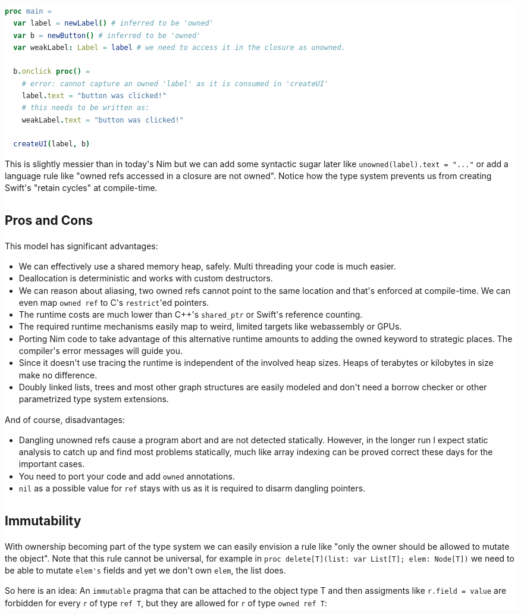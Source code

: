 ```nim
proc main =
  var label = newLabel() # inferred to be 'owned'
  var b = newButton() # inferred to be 'owned'
  var weakLabel: Label = label # we need to access it in the closure as unowned.
  
  b.onclick proc() =
    # error: cannot capture an owned 'label' as it is consumed in 'createUI'
    label.text = "button was clicked!"
    # this needs to be written as:
    weakLabel.text = "button was clicked!"
  
  createUI(label, b)
```

This is slightly messier than in today's Nim but we can add some syntactic sugar later like `unowned(label).text = "..."` or add a language rule like "owned refs accessed in a closure are not owned". Notice how the type system prevents us from creating Swift's "retain cycles" at compile-time.

## Pros and Cons

This model has significant advantages:

- We can effectively use a shared memory heap, safely. Multi threading your code is much easier.
- Deallocation is deterministic and works with custom destructors.
- We can reason about aliasing, two owned refs cannot point to the same location and that's enforced at compile-time. We can even map `owned ref` to C's `restrict`'ed pointers.
- The runtime costs are much lower than C++'s `shared_ptr` or Swift's reference counting.
- The required runtime mechanisms easily map to weird, limited targets like webassembly or GPUs.
- Porting Nim code to take advantage of this alternative runtime amounts to adding the owned keyword to strategic places. The compiler's error messages will guide you.
- Since it doesn't use tracing the runtime is independent of the involved heap sizes. Heaps of terabytes or kilobytes in size make no difference.
- Doubly linked lists, trees and most other graph structures are easily modeled and don't need a borrow checker or other parametrized type system extensions.

And of course, disadvantages:

- Dangling unowned refs cause a program abort and are not detected statically. However, in the longer run I expect static analysis to catch up and find most problems statically, much like array indexing can be proved correct these days for the important cases.
- You need to port your code and add `owned` annotations.
- `nil` as a possible value for `ref` stays with us as it is required to disarm dangling pointers.

## Immutability

With ownership becoming part of the type system we can easily envision a rule like "only the owner should be allowed to mutate the object". Note that this rule cannot be universal, for example in  `proc delete[T](list: var List[T]; elem: Node[T])` we need to be able to mutate `elem's` fields and yet we don't own `elem`, the list does.

So here is an idea: An `immutable` pragma that can be attached to the object type T and then assigments like `r.field = value` are forbidden for every `r` of type `ref T`, but they are allowed for `r` of type `owned ref T`:
